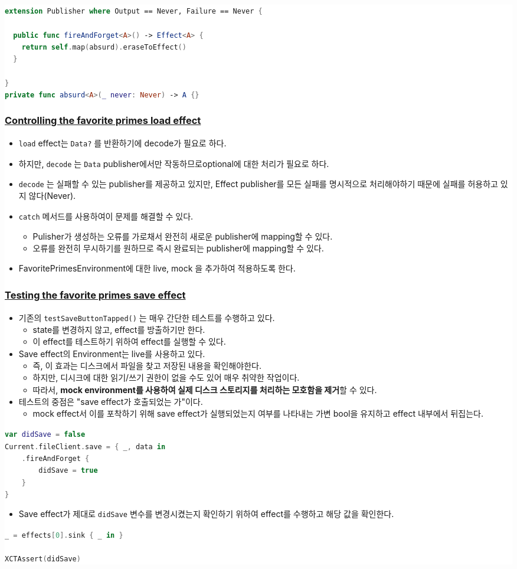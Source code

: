```swift
extension Publisher where Output == Never, Failure == Never {
    
  public func fireAndForget<A>() -> Effect<A> {
    return self.map(absurd).eraseToEffect()
  }
    
}
private func absurd<A>(_ never: Never) -> A {}
```

### [Controlling the favorite primes load effect](https://www.pointfree.co/collections/composable-architecture/testing/ep83-testable-state-management-effects#t1026)

- `load` effect는 `Data?` 를 반환하기에 decode가 필요로 하다.
- 하지만, `decode` 는 `Data` publisher에서만 작동하므로optional에 대한 처리가 필요로 하다.
- `decode` 는 실패할 수 있는 publisher를 제공하고 있지만, Effect publisher를 모든 실패를 명시적으로 처리해야하기 때문에 실패를 허용하고 있지 않다(Never).
- `catch`  메서드를 사용하여이 문제를 해결할 수 있다.
  - Pulisher가 생성하는 오류를 가로채서 완전히 새로운 publisher에 mapping할 수 있다. 
  - 오류를 완전히 무시하기를 원하므로 즉시 완료되는 publisher에 mapping할 수 있다.

- FavoritePrimesEnvironment에 대한 live, mock 을 추가하여 적용하도록 한다.

### [Testing the favorite primes save effect](https://www.pointfree.co/collections/composable-architecture/testing/ep83-testable-state-management-effects#t1459)

- 기존의 `testSaveButtonTapped()` 는 매우 간단한 테스트를 수행하고 있다.
  - state를 변경하지 않고, effect를 방출하기만 한다.
  - 이 effect를 테스트하기 위하여 effect를 실행할 수 있다.
- Save effect의 Environment는 live를 사용하고 있다.
  - 즉, 이 효과는 디스크에서 파일을 찾고 저장된 내용을 확인해야한다.
  - 하지만, 디시크에 대한 읽기/쓰기 권한이 없을 수도 있어 매우 취약한 작업이다.
  - 따라서, **mock environment를 사용하여 실제 디스크 스토리지를 처리하는 모호함을 제거**할 수 있다.
- 테스트의 중점은 "save effect가 호출되었는 가"이다.
  - mock effect서 이를 포착하기 위해 save effect가 실행되었는지 여부를 나타내는 가변 bool을 유지하고 effect 내부에서 뒤집는다.

```swift
var didSave = false
Current.fileClient.save = { _, data in
    .fireAndForget {
        didSave = true
    }
}
```

- Save effect가 제대로 `didSave` 변수를 변경시켰는지 확인하기 위하여 effect를 수행하고 해당 값을 확인한다.

```swift
_ = effects[0].sink { _ in }

XCTAssert(didSave)
```
